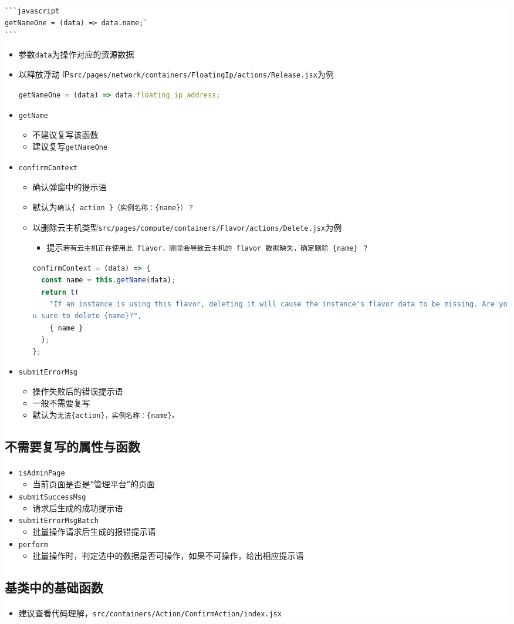     ```javascript
    getNameOne = (data) => data.name;`
    ```

  - 参数`data`为操作对应的资源数据
  - 以释放浮动 IP`src/pages/network/containers/FloatingIp/actions/Release.jsx`为例

    ```javascript
    getNameOne = (data) => data.floating_ip_address;
    ```

- `getName`
  - 不建议复写该函数
  - 建议复写`getNameOne`
- `confirmContext`
  - 确认弹窗中的提示语
  - 默认为`确认{ action }（实例名称：{name}）？`
  - 以删除云主机类型`src/pages/compute/containers/Flavor/actions/Delete.jsx`为例
    - 提示`若有云主机正在使用此 flavor，删除会导致云主机的 flavor 数据缺失，确定删除 {name} ？`

    ```javascript
    confirmContext = (data) => {
      const name = this.getName(data);
      return t(
        "If an instance is using this flavor, deleting it will cause the instance's flavor data to be missing. Are you sure to delete {name}?",
        { name }
      );
    };
    ```

- `submitErrorMsg`
  - 操作失败后的错误提示语
  - 一般不需要复写
  - 默认为`无法{action}，实例名称：{name}。`

## 不需要复写的属性与函数

- `isAdminPage`
  - 当前页面是否是“管理平台”的页面
- `submitSuccessMsg`
  - 请求后生成的成功提示语
- `submitErrorMsgBatch`
  - 批量操作请求后生成的报错提示语
- `perform`
  - 批量操作时，判定选中的数据是否可操作，如果不可操作，给出相应提示语

## 基类中的基础函数

- 建议查看代码理解，`src/containers/Action/ConfirmAction/index.jsx`

